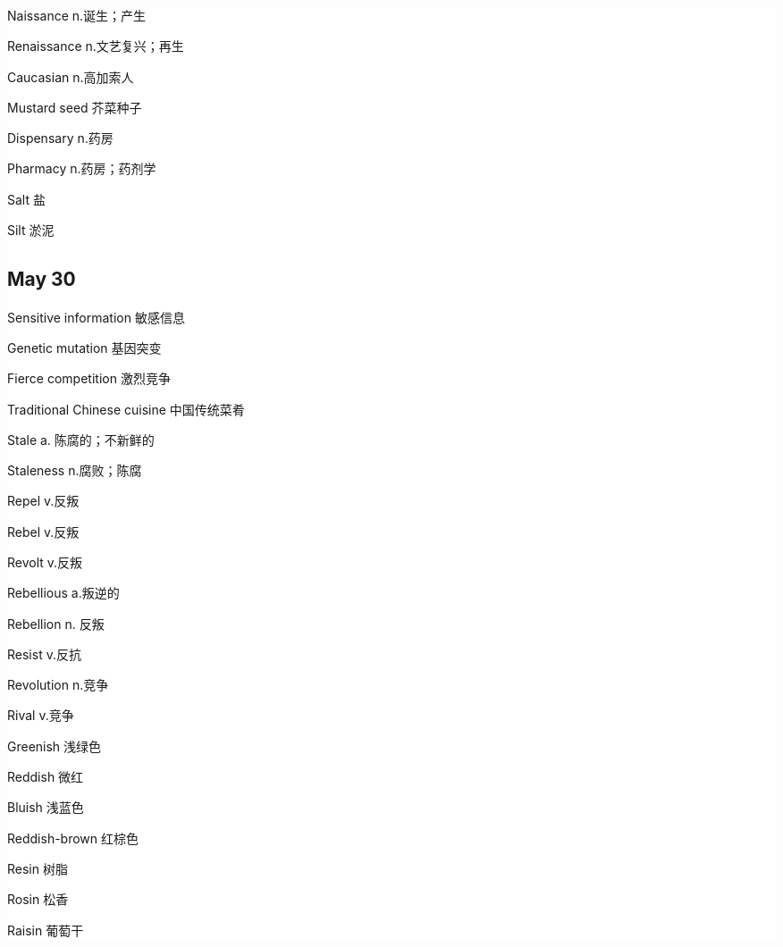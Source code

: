 Naissance n.诞生；产生

Renaissance n.文艺复兴；再生

 

Caucasian n.高加索人

Mustard seed 芥菜种子

Dispensary n.药房

Pharmacy n.药房；药剂学

 

Salt 盐

Silt 淤泥

## May 30

Sensitive information 敏感信息

Genetic mutation 基因突变

Fierce competition 激烈竞争

Traditional Chinese cuisine 中国传统菜肴

Stale a. 陈腐的；不新鲜的

Staleness n.腐败；陈腐

Repel v.反叛

Rebel v.反叛

Revolt v.反叛

Rebellious a.叛逆的

Rebellion n. 反叛

Resist v.反抗

Revolution n.竞争

Rival v.竞争

 

Greenish 浅绿色

Reddish 微红

Bluish 浅蓝色

Reddish-brown 红棕色

 

Resin 树脂

Rosin 松香

Raisin 葡萄干
